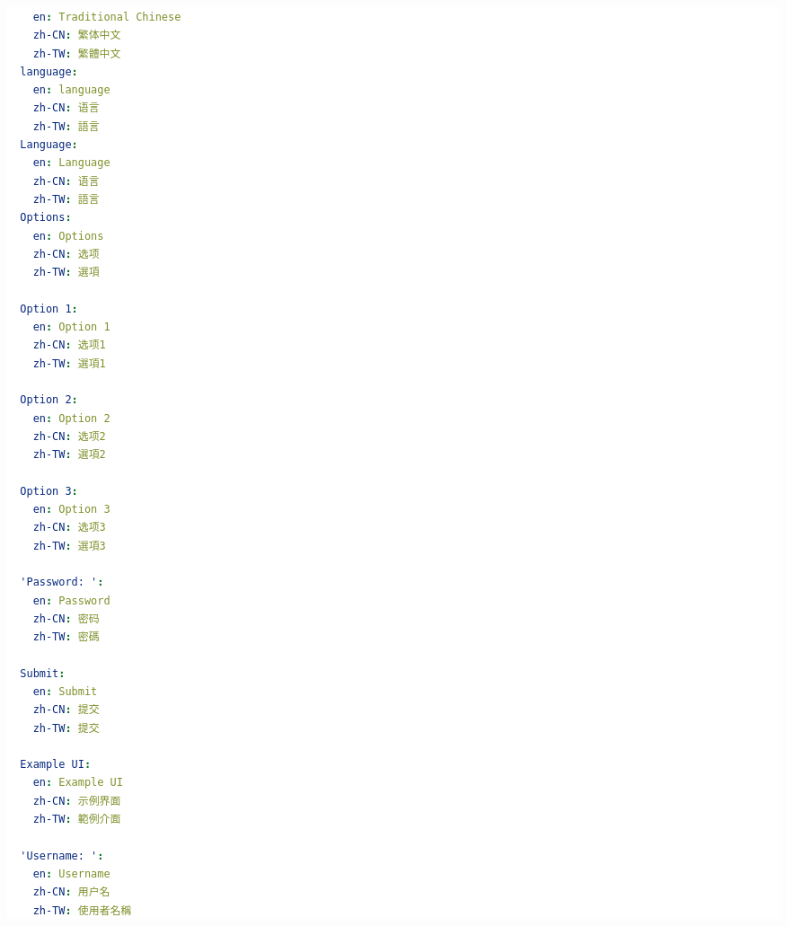 ```yaml
    en: Traditional Chinese
    zh-CN: 繁体中文
    zh-TW: 繁體中文
  language:
    en: language
    zh-CN: 语言
    zh-TW: 語言
  Language:
    en: Language
    zh-CN: 语言
    zh-TW: 語言
  Options:
    en: Options
    zh-CN: 选项
    zh-TW: 選項

  Option 1:
    en: Option 1
    zh-CN: 选项1
    zh-TW: 選項1

  Option 2:
    en: Option 2
    zh-CN: 选项2
    zh-TW: 選項2

  Option 3:
    en: Option 3
    zh-CN: 选项3
    zh-TW: 選項3

  'Password: ':
    en: Password
    zh-CN: 密码
    zh-TW: 密碼

  Submit:
    en: Submit
    zh-CN: 提交
    zh-TW: 提交

  Example UI:
    en: Example UI
    zh-CN: 示例界面
    zh-TW: 範例介面

  'Username: ':
    en: Username
    zh-CN: 用户名
    zh-TW: 使用者名稱
```
